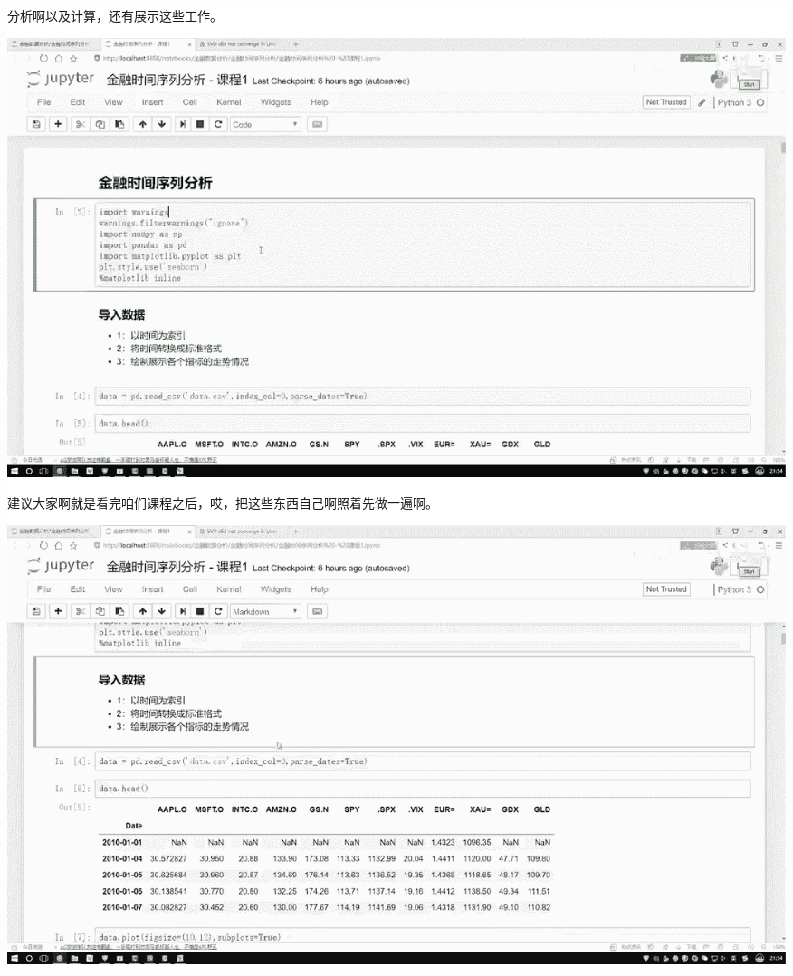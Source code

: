 分析啊以及计算，还有展示这些工作。

![](img/f023af23b939d2d1ac03ade8e7e9982e_109.png)

建议大家啊就是看完咱们课程之后，哎，把这些东西自己啊照着先做一遍啊。

![](img/f023af23b939d2d1ac03ade8e7e9982e_111.png)
